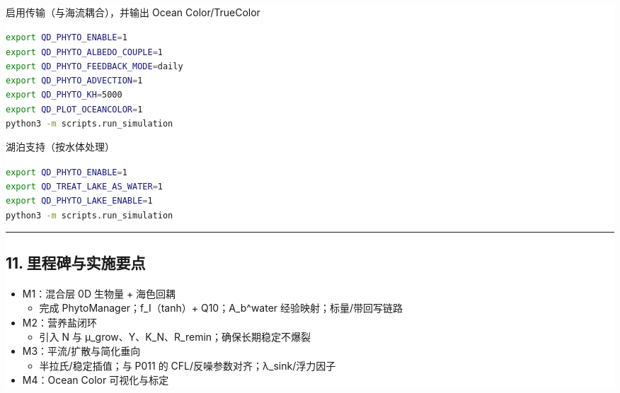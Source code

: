 启用传输（与海流耦合），并输出 Ocean Color/TrueColor
```bash
export QD_PHYTO_ENABLE=1
export QD_PHYTO_ALBEDO_COUPLE=1
export QD_PHYTO_FEEDBACK_MODE=daily
export QD_PHYTO_ADVECTION=1
export QD_PHYTO_KH=5000
export QD_PLOT_OCEANCOLOR=1
python3 -m scripts.run_simulation
```

湖泊支持（按水体处理）
```bash
export QD_PHYTO_ENABLE=1
export QD_TREAT_LAKE_AS_WATER=1
export QD_PHYTO_LAKE_ENABLE=1
python3 -m scripts.run_simulation
```

---

## 11. 里程碑与实施要点

- M1：混合层 0D 生物量 + 海色回耦
  - 完成 PhytoManager；f_I（tanh）+ Q10；A_b^water 经验映射；标量/带回写链路
- M2：营养盐闭环
  - 引入 N 与 μ_grow、Y、K_N、R_remin；确保长期稳定不爆裂
- M3：平流/扩散与简化垂向
  - 半拉氏/稳定插值；与 P011 的 CFL/反噪参数对齐；λ_sink/浮力因子
- M4：Ocean Color 可视化与标定

